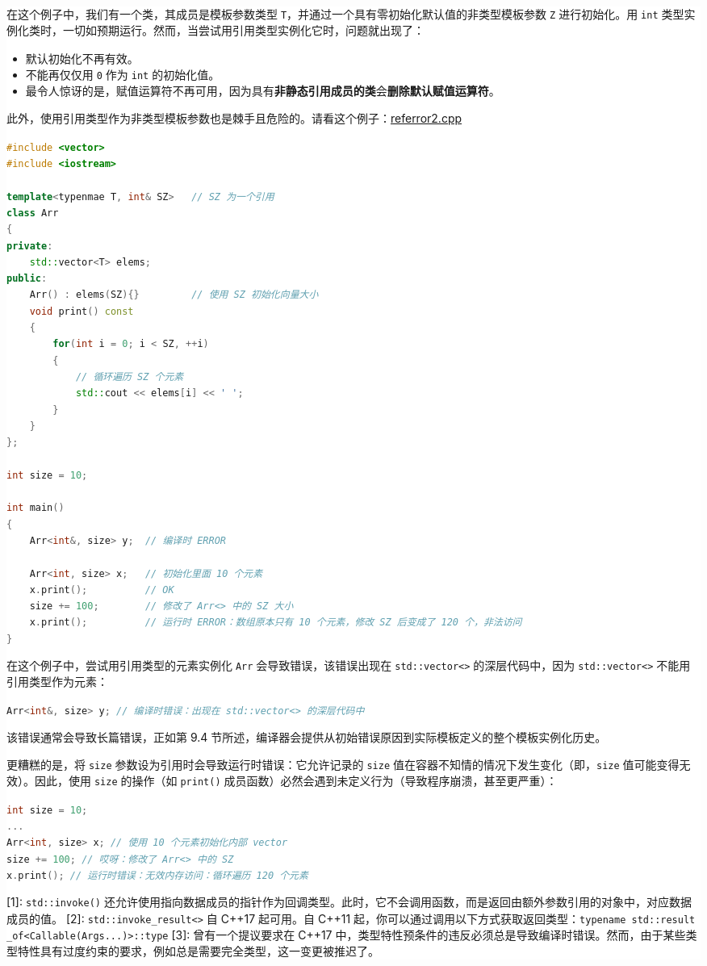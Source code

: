 在这个例子中，我们有一个类，其成员是模板参数类型 `T`，并通过一个具有零初始化默认值的非类型模板参数 `Z` 进行初始化。用 `int` 类型实例化类时，一切如预期运行。然而，当尝试用引用类型实例化它时，问题就出现了：

- 默认初始化不再有效。
- 不能再仅仅用 `0` 作为 `int` 的初始化值。
- 最令人惊讶的是，赋值运算符不再可用，因为具有**非静态引用成员的类**会**删除默认赋值运算符**。

此外，使用引用类型作为非类型模板参数也是棘手且危险的。请看这个例子：[referror2.cpp](../../Codes/ch11/11_4/referror2.cpp)

```cpp
#include <vector>
#include <iostream>

template<typenmae T, int& SZ>   // SZ 为一个引用
class Arr
{
private:
    std::vector<T> elems;
public:
    Arr() : elems(SZ){}         // 使用 SZ 初始化向量大小
    void print() const
    {
        for(int i = 0; i < SZ, ++i)
        {
            // 循环遍历 SZ 个元素
            std::cout << elems[i] << ' ';
        }
    }
};

int size = 10;

int main()
{
    Arr<int&, size> y;  // 编译时 ERROR

    Arr<int, size> x;   // 初始化里面 10 个元素
    x.print();          // OK
    size += 100;        // 修改了 Arr<> 中的 SZ 大小
    x.print();          // 运行时 ERROR：数组原本只有 10 个元素，修改 SZ 后变成了 120 个，非法访问
}
```

在这个例子中，尝试用引用类型的元素实例化 `Arr` 会导致错误，该错误出现在 `std::vector<>` 的深层代码中，因为 `std::vector<>` 不能用引用类型作为元素：

```cpp
Arr<int&, size> y; // 编译时错误：出现在 std::vector<> 的深层代码中
```

该错误通常会导致长篇错误，正如第 9.4 节所述，编译器会提供从初始错误原因到实际模板定义的整个模板实例化历史。

更糟糕的是，将 `size` 参数设为引用时会导致运行时错误：它允许记录的 `size` 值在容器不知情的情况下发生变化（即，`size` 值可能变得无效）。因此，使用 `size` 的操作（如 `print()` 成员函数）必然会遇到未定义行为（导致程序崩溃，甚至更严重）：

```cpp
int size = 10;
...
Arr<int, size> x; // 使用 10 个元素初始化内部 vector
size += 100; // 哎呀：修改了 Arr<> 中的 SZ
x.print(); // 运行时错误：无效内存访问：循环遍历 120 个元素
```


[1]: `std::invoke()` 还允许使用指向数据成员的指针作为回调类型。此时，它不会调用函数，而是返回由额外参数引用的对象中，对应数据成员的值。
[2]: `std::invoke_result<>` 自 C++17 起可用。自 C++11 起，你可以通过调用以下方式获取返回类型：`typename std::result_of<Callable(Args...)>::type`
[3]: 曾有一个提议要求在 C++17 中，类型特性预条件的违反必须总是导致编译时错误。然而，由于某些类型特性具有过度约束的要求，例如总是需要完全类型，这一变更被推迟了。